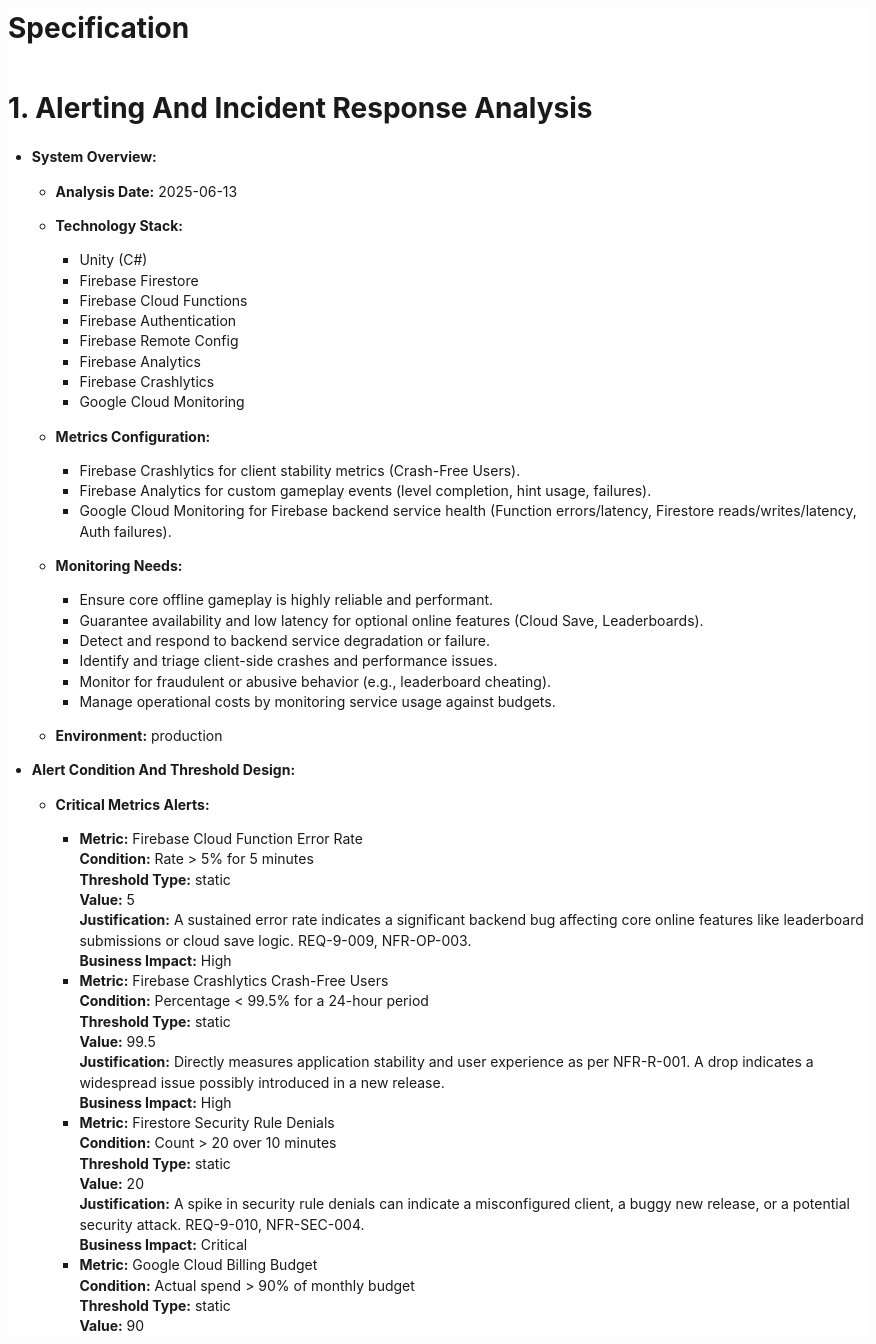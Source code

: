 # Specification

# 1. Alerting And Incident Response Analysis

- **System Overview:**
  
  - **Analysis Date:** 2025-06-13
  - **Technology Stack:**
    
    - Unity (C#)
    - Firebase Firestore
    - Firebase Cloud Functions
    - Firebase Authentication
    - Firebase Remote Config
    - Firebase Analytics
    - Firebase Crashlytics
    - Google Cloud Monitoring
    
  - **Metrics Configuration:**
    
    - Firebase Crashlytics for client stability metrics (Crash-Free Users).
    - Firebase Analytics for custom gameplay events (level completion, hint usage, failures).
    - Google Cloud Monitoring for Firebase backend service health (Function errors/latency, Firestore reads/writes/latency, Auth failures).
    
  - **Monitoring Needs:**
    
    - Ensure core offline gameplay is highly reliable and performant.
    - Guarantee availability and low latency for optional online features (Cloud Save, Leaderboards).
    - Detect and respond to backend service degradation or failure.
    - Identify and triage client-side crashes and performance issues.
    - Monitor for fraudulent or abusive behavior (e.g., leaderboard cheating).
    - Manage operational costs by monitoring service usage against budgets.
    
  - **Environment:** production
  
- **Alert Condition And Threshold Design:**
  
  - **Critical Metrics Alerts:**
    
    - **Metric:** Firebase Cloud Function Error Rate  
**Condition:** Rate > 5% for 5 minutes  
**Threshold Type:** static  
**Value:** 5  
**Justification:** A sustained error rate indicates a significant backend bug affecting core online features like leaderboard submissions or cloud save logic. REQ-9-009, NFR-OP-003.  
**Business Impact:** High  
    - **Metric:** Firebase Crashlytics Crash-Free Users  
**Condition:** Percentage < 99.5% for a 24-hour period  
**Threshold Type:** static  
**Value:** 99.5  
**Justification:** Directly measures application stability and user experience as per NFR-R-001. A drop indicates a widespread issue possibly introduced in a new release.  
**Business Impact:** High  
    - **Metric:** Firestore Security Rule Denials  
**Condition:** Count > 20 over 10 minutes  
**Threshold Type:** static  
**Value:** 20  
**Justification:** A spike in security rule denials can indicate a misconfigured client, a buggy new release, or a potential security attack. REQ-9-010, NFR-SEC-004.  
**Business Impact:** Critical  
    - **Metric:** Google Cloud Billing Budget  
**Condition:** Actual spend > 90% of monthly budget  
**Threshold Type:** static  
**Value:** 90  